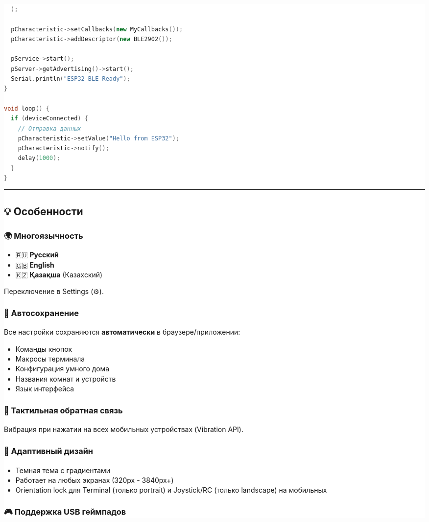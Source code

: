 ```cpp
  );

  pCharacteristic->setCallbacks(new MyCallbacks());
  pCharacteristic->addDescriptor(new BLE2902());

  pService->start();
  pServer->getAdvertising()->start();
  Serial.println("ESP32 BLE Ready");
}

void loop() {
  if (deviceConnected) {
    // Отправка данных
    pCharacteristic->setValue("Hello from ESP32");
    pCharacteristic->notify();
    delay(1000);
  }
}
```

---

## 💡 Особенности

### 🌍 Многоязычность

- 🇷🇺 **Русский**
- 🇬🇧 **English**
- 🇰🇿 **Қазақша** (Казахский)

Переключение в Settings (⚙️).

### 💾 Автосохранение

Все настройки сохраняются **автоматически** в браузере/приложении:
- Команды кнопок
- Макросы терминала
- Конфигурация умного дома
- Названия комнат и устройств
- Язык интерфейса

### 📳 Тактильная обратная связь

Вибрация при нажатии на всех мобильных устройствах (Vibration API).

### 🎨 Адаптивный дизайн

- Темная тема с градиентами
- Работает на любых экранах (320px - 3840px+)
- Orientation lock для Terminal (только portrait) и Joystick/RC (только landscape) на мобильных

### 🎮 Поддержка USB геймпадов
